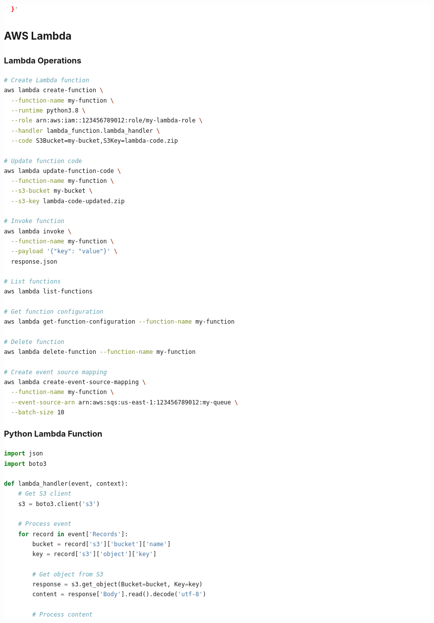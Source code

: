 ```bash
  }'
```

## AWS Lambda

### Lambda Operations
```bash
# Create Lambda function
aws lambda create-function \
  --function-name my-function \
  --runtime python3.8 \
  --role arn:aws:iam::123456789012:role/my-lambda-role \
  --handler lambda_function.lambda_handler \
  --code S3Bucket=my-bucket,S3Key=lambda-code.zip

# Update function code
aws lambda update-function-code \
  --function-name my-function \
  --s3-bucket my-bucket \
  --s3-key lambda-code-updated.zip

# Invoke function
aws lambda invoke \
  --function-name my-function \
  --payload '{"key": "value"}' \
  response.json

# List functions
aws lambda list-functions

# Get function configuration
aws lambda get-function-configuration --function-name my-function

# Delete function
aws lambda delete-function --function-name my-function

# Create event source mapping
aws lambda create-event-source-mapping \
  --function-name my-function \
  --event-source-arn arn:aws:sqs:us-east-1:123456789012:my-queue \
  --batch-size 10
```

### Python Lambda Function
```python
import json
import boto3

def lambda_handler(event, context):
    # Get S3 client
    s3 = boto3.client('s3')
    
    # Process event
    for record in event['Records']:
        bucket = record['s3']['bucket']['name']
        key = record['s3']['object']['key']
        
        # Get object from S3
        response = s3.get_object(Bucket=bucket, Key=key)
        content = response['Body'].read().decode('utf-8')
        
        # Process content
```